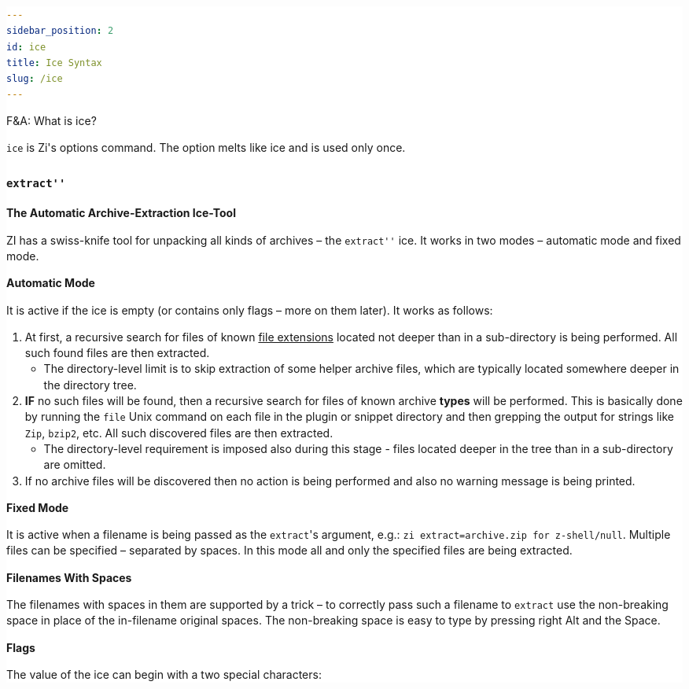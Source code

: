 ```yaml
---
sidebar_position: 2
id: ice
title: Ice Syntax
slug: /ice
---
```


F&A: What is ice?

`ice` is Zi's options command. The option melts like ice and is used only once.

### `extract''`

**The Automatic Archive-Extraction Ice-Tool**

ZI has a swiss-knife tool for unpacking all kinds of archives – the
`extract''` ice. It works in two modes – automatic mode and fixed mode.

**Automatic Mode**

It is active if the ice is empty (or contains only flags – more on them later).
It works as follows:

1. At first, a recursive search for files of known [file
   extensions](#supported_file_formats) located not deeper than in
   a sub-directory is being performed. All such found files are then extracted.
   - The directory-level limit is to skip extraction of some helper archive
     files, which are typically located somewhere deeper in the directory tree.
2. **IF** no such files will be found, then a recursive search for files of
   known archive **types** will be performed. This is basically done by running
   the `file` Unix command on each file in the plugin or snippet directory and
   then grepping the output for strings like `Zip`, `bzip2`, etc. All such
   discovered files are then extracted.
   - The directory-level requirement is imposed also during this stage - files
     located deeper in the tree than in a sub-directory are omitted.
3. If no archive files will be discovered then no action is being performed and
   also no warning message is being printed.

**Fixed Mode**

It is active when a filename is being passed as the `extract`'s argument, e.g.:
`zi extract=archive.zip for z-shell/null`. Multiple files can be specified
– separated by spaces. In this mode all and only the specified files are being
extracted.

**Filenames With Spaces**

The filenames with spaces in them are supported by a trick – to correctly pass
such a filename to `extract` use the non-breaking space in place of the
in-filename original spaces. The non-breaking space is easy to type by pressing
right Alt and the Space.

**Flags**

The value of the ice can begin with a two special characters:
